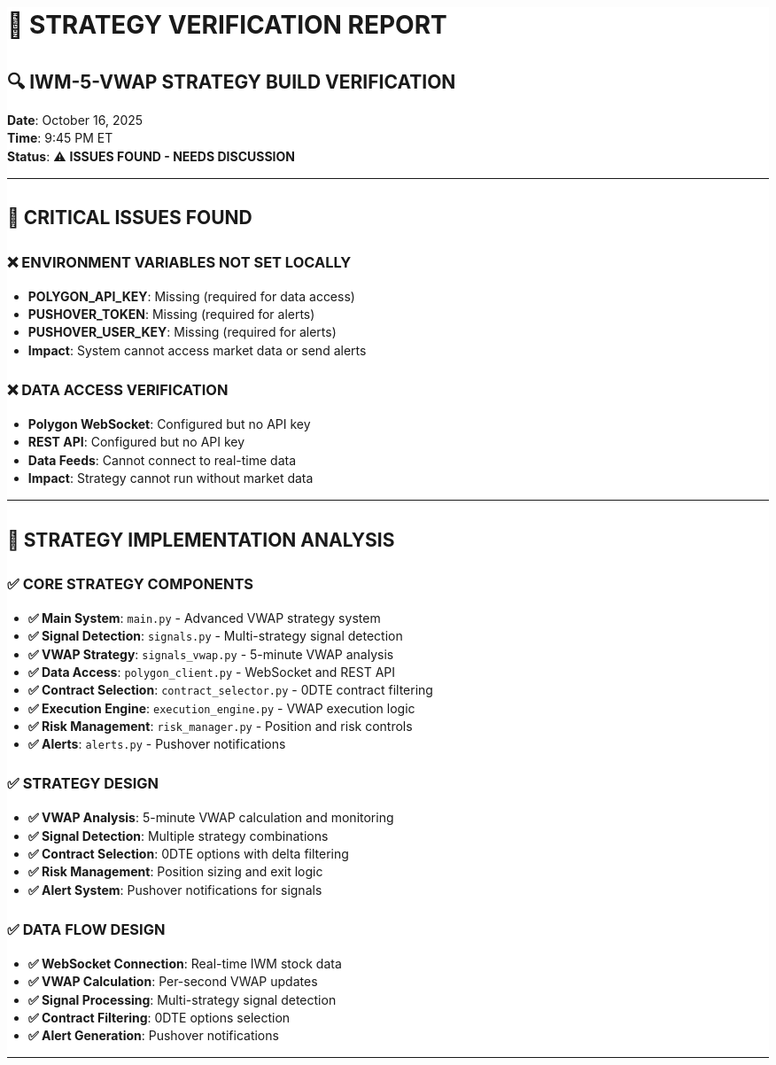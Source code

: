# 🎯 STRATEGY VERIFICATION REPORT

## 🔍 **IWM-5-VWAP STRATEGY BUILD VERIFICATION**

**Date**: October 16, 2025  
**Time**: 9:45 PM ET  
**Status**: ⚠️ **ISSUES FOUND - NEEDS DISCUSSION**

---

## 🚨 **CRITICAL ISSUES FOUND**

### **❌ ENVIRONMENT VARIABLES NOT SET LOCALLY**
- **POLYGON_API_KEY**: Missing (required for data access)
- **PUSHOVER_TOKEN**: Missing (required for alerts)
- **PUSHOVER_USER_KEY**: Missing (required for alerts)
- **Impact**: System cannot access market data or send alerts

### **❌ DATA ACCESS VERIFICATION**
- **Polygon WebSocket**: Configured but no API key
- **REST API**: Configured but no API key
- **Data Feeds**: Cannot connect to real-time data
- **Impact**: Strategy cannot run without market data

---

## 🔧 **STRATEGY IMPLEMENTATION ANALYSIS**

### **✅ CORE STRATEGY COMPONENTS**
- **✅ Main System**: `main.py` - Advanced VWAP strategy system
- **✅ Signal Detection**: `signals.py` - Multi-strategy signal detection
- **✅ VWAP Strategy**: `signals_vwap.py` - 5-minute VWAP analysis
- **✅ Data Access**: `polygon_client.py` - WebSocket and REST API
- **✅ Contract Selection**: `contract_selector.py` - 0DTE contract filtering
- **✅ Execution Engine**: `execution_engine.py` - VWAP execution logic
- **✅ Risk Management**: `risk_manager.py` - Position and risk controls
- **✅ Alerts**: `alerts.py` - Pushover notifications

### **✅ STRATEGY DESIGN**
- **✅ VWAP Analysis**: 5-minute VWAP calculation and monitoring
- **✅ Signal Detection**: Multiple strategy combinations
- **✅ Contract Selection**: 0DTE options with delta filtering
- **✅ Risk Management**: Position sizing and exit logic
- **✅ Alert System**: Pushover notifications for signals

### **✅ DATA FLOW DESIGN**
- **✅ WebSocket Connection**: Real-time IWM stock data
- **✅ VWAP Calculation**: Per-second VWAP updates
- **✅ Signal Processing**: Multi-strategy signal detection
- **✅ Contract Filtering**: 0DTE options selection
- **✅ Alert Generation**: Pushover notifications

---